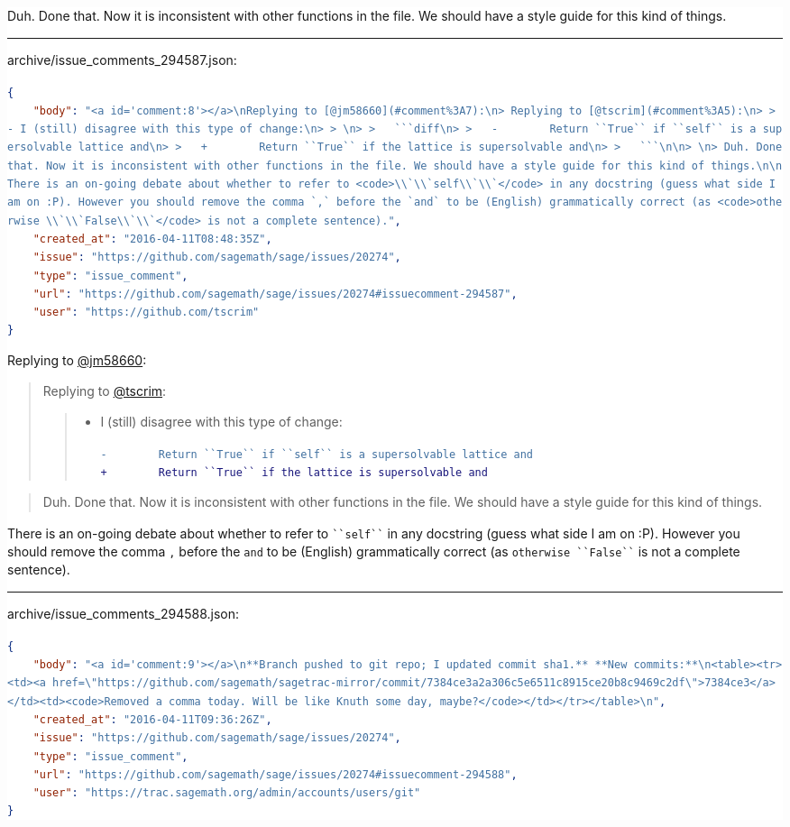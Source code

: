 Duh. Done that. Now it is inconsistent with other functions in the file. We should have a style guide for this kind of things.



---

archive/issue_comments_294587.json:
```json
{
    "body": "<a id='comment:8'></a>\nReplying to [@jm58660](#comment%3A7):\n> Replying to [@tscrim](#comment%3A5):\n> > - I (still) disagree with this type of change:\n> > \n> >   ```diff\n> >   -        Return ``True`` if ``self`` is a supersolvable lattice and\n> >   +        Return ``True`` if the lattice is supersolvable and\n> >   ```\n\n> \n> Duh. Done that. Now it is inconsistent with other functions in the file. We should have a style guide for this kind of things.\n\nThere is an on-going debate about whether to refer to <code>\\`\\`self\\`\\`</code> in any docstring (guess what side I am on :P). However you should remove the comma `,` before the `and` to be (English) grammatically correct (as <code>otherwise \\`\\`False\\`\\`</code> is not a complete sentence).",
    "created_at": "2016-04-11T08:48:35Z",
    "issue": "https://github.com/sagemath/sage/issues/20274",
    "type": "issue_comment",
    "url": "https://github.com/sagemath/sage/issues/20274#issuecomment-294587",
    "user": "https://github.com/tscrim"
}
```

<a id='comment:8'></a>
Replying to [@jm58660](#comment%3A7):
> Replying to [@tscrim](#comment%3A5):
> > - I (still) disagree with this type of change:
> > 
> >   ```diff
> >   -        Return ``True`` if ``self`` is a supersolvable lattice and
> >   +        Return ``True`` if the lattice is supersolvable and
> >   ```

> 
> Duh. Done that. Now it is inconsistent with other functions in the file. We should have a style guide for this kind of things.

There is an on-going debate about whether to refer to <code>\`\`self\`\`</code> in any docstring (guess what side I am on :P). However you should remove the comma `,` before the `and` to be (English) grammatically correct (as <code>otherwise \`\`False\`\`</code> is not a complete sentence).



---

archive/issue_comments_294588.json:
```json
{
    "body": "<a id='comment:9'></a>\n**Branch pushed to git repo; I updated commit sha1.** **New commits:**\n<table><tr><td><a href=\"https://github.com/sagemath/sagetrac-mirror/commit/7384ce3a2a306c5e6511c8915ce20b8c9469c2df\">7384ce3</a></td><td><code>Removed a comma today. Will be like Knuth some day, maybe?</code></td></tr></table>\n",
    "created_at": "2016-04-11T09:36:26Z",
    "issue": "https://github.com/sagemath/sage/issues/20274",
    "type": "issue_comment",
    "url": "https://github.com/sagemath/sage/issues/20274#issuecomment-294588",
    "user": "https://trac.sagemath.org/admin/accounts/users/git"
}
```
